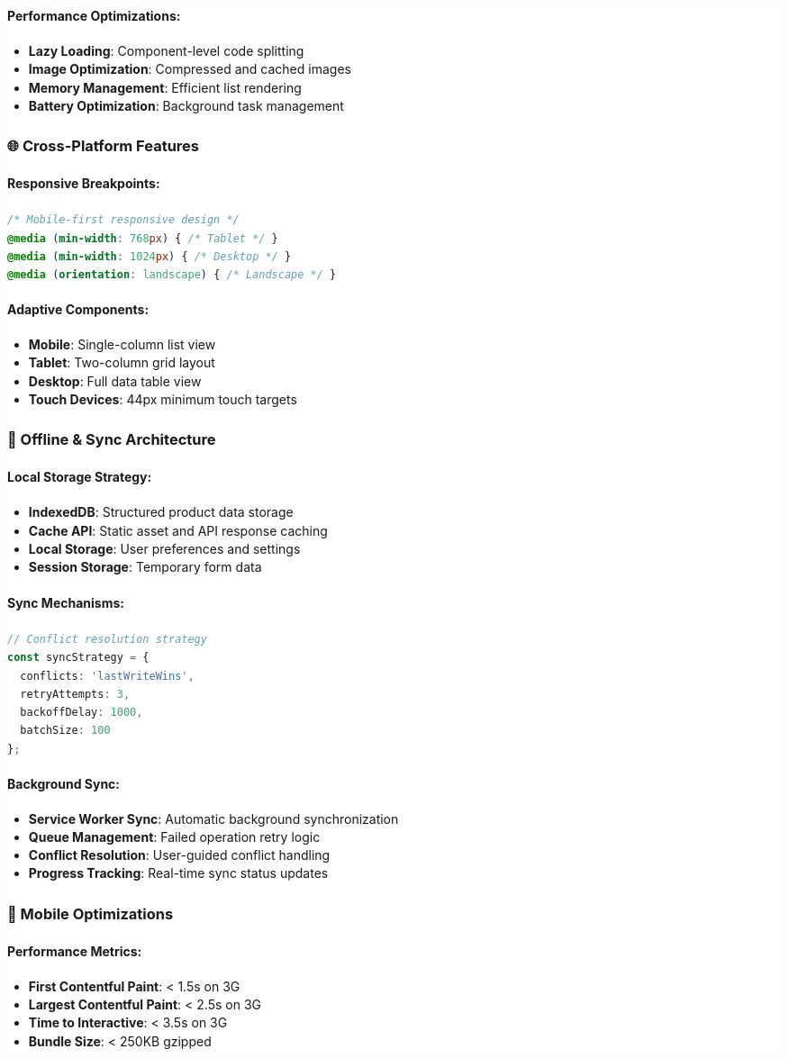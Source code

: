 #### **Performance Optimizations:**
- **Lazy Loading**: Component-level code splitting
- **Image Optimization**: Compressed and cached images
- **Memory Management**: Efficient list rendering
- **Battery Optimization**: Background task management

### **🌐 Cross-Platform Features**

#### **Responsive Breakpoints:**
```css
/* Mobile-first responsive design */
@media (min-width: 768px) { /* Tablet */ }
@media (min-width: 1024px) { /* Desktop */ }
@media (orientation: landscape) { /* Landscape */ }
```

#### **Adaptive Components:**
- **Mobile**: Single-column list view
- **Tablet**: Two-column grid layout
- **Desktop**: Full data table view
- **Touch Devices**: 44px minimum touch targets

### **📶 Offline & Sync Architecture**

#### **Local Storage Strategy:**
- **IndexedDB**: Structured product data storage
- **Cache API**: Static asset and API response caching
- **Local Storage**: User preferences and settings
- **Session Storage**: Temporary form data

#### **Sync Mechanisms:**
```typescript
// Conflict resolution strategy
const syncStrategy = {
  conflicts: 'lastWriteWins',
  retryAttempts: 3,
  backoffDelay: 1000,
  batchSize: 100
};
```

#### **Background Sync:**
- **Service Worker Sync**: Automatic background synchronization
- **Queue Management**: Failed operation retry logic
- **Conflict Resolution**: User-guided conflict handling
- **Progress Tracking**: Real-time sync status updates

### **🔧 Mobile Optimizations**

#### **Performance Metrics:**
- **First Contentful Paint**: < 1.5s on 3G
- **Largest Contentful Paint**: < 2.5s on 3G
- **Time to Interactive**: < 3.5s on 3G
- **Bundle Size**: < 250KB gzipped
